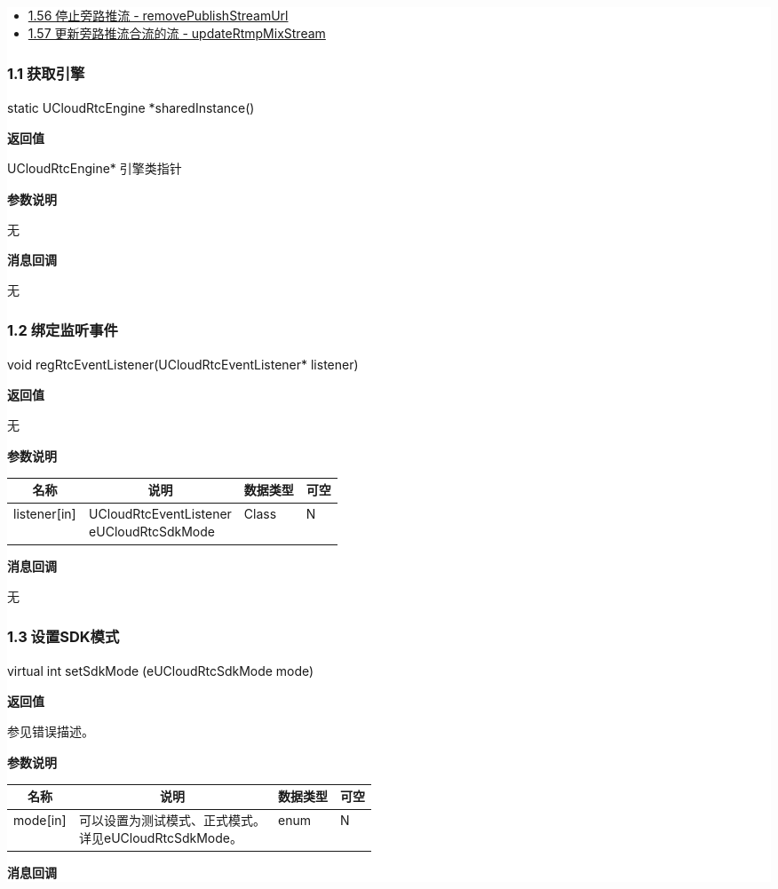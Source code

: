 * [1.56  停止旁路推流 - removePublishStreamUrl](#class-removePublishStreamUrl)
* [1.57  更新旁路推流合流的流 - updateRtmpMixStream](#class-updateRtmpMixStream)

<a name='class-UCloudRtcEngine'></a>

### 1.1  获取引擎

static UCloudRtcEngine *sharedInstance()

**返回值**

UCloudRtcEngine* 引擎类指针

**参数说明**    

无

**消息回调**

无


### 1.2  绑定监听事件

void regRtcEventListener(UCloudRtcEventListener* listener)

**返回值** 

无

**参数说明**    

| 名称    | 说明 | 数据类型 | 可空 |
| -| -| -| -|
|  listener[in]   | UCloudRtcEventListener <br> eUCloudRtcSdkMode     | Class | N |

**消息回调**

无

### 1.3  设置SDK模式

virtual int setSdkMode (eUCloudRtcSdkMode mode)

**返回值**

参见错误描述。

**参数说明**    

| 名称    | 说明 | 数据类型 | 可空 |
| -| -| -| -|
|  mode[in]   | 可以设置为测试模式、正式模式。 <br> 详见eUCloudRtcSdkMode。     | enum | N |

**消息回调**
